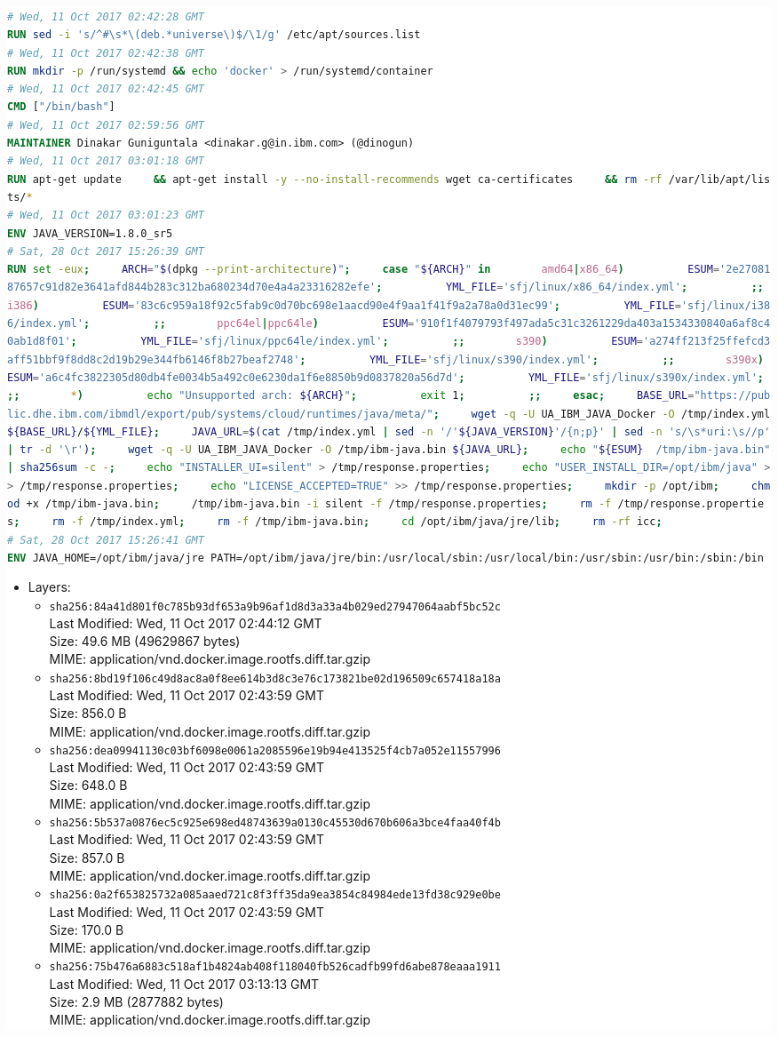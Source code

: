 ```dockerfile
# Wed, 11 Oct 2017 02:42:28 GMT
RUN sed -i 's/^#\s*\(deb.*universe\)$/\1/g' /etc/apt/sources.list
# Wed, 11 Oct 2017 02:42:38 GMT
RUN mkdir -p /run/systemd && echo 'docker' > /run/systemd/container
# Wed, 11 Oct 2017 02:42:45 GMT
CMD ["/bin/bash"]
# Wed, 11 Oct 2017 02:59:56 GMT
MAINTAINER Dinakar Guniguntala <dinakar.g@in.ibm.com> (@dinogun)
# Wed, 11 Oct 2017 03:01:18 GMT
RUN apt-get update     && apt-get install -y --no-install-recommends wget ca-certificates     && rm -rf /var/lib/apt/lists/*
# Wed, 11 Oct 2017 03:01:23 GMT
ENV JAVA_VERSION=1.8.0_sr5
# Sat, 28 Oct 2017 15:26:39 GMT
RUN set -eux;     ARCH="$(dpkg --print-architecture)";     case "${ARCH}" in        amd64|x86_64)          ESUM='2e2708187657c91d82e3641afd844b283c312ba680234d70e4a4a23316282efe';          YML_FILE='sfj/linux/x86_64/index.yml';          ;;        i386)          ESUM='83c6c959a18f92c5fab9c0d70bc698e1aacd90e4f9aa1f41f9a2a78a0d31ec99';          YML_FILE='sfj/linux/i386/index.yml';          ;;        ppc64el|ppc64le)          ESUM='910f1f4079793f497ada5c31c3261229da403a1534330840a6af8c40ab1d8f01';          YML_FILE='sfj/linux/ppc64le/index.yml';          ;;        s390)          ESUM='a274ff213f25ffefcd3aff51bbf9f8dd8c2d19b29e344fb6146f8b27beaf2748';          YML_FILE='sfj/linux/s390/index.yml';          ;;        s390x)          ESUM='a6c4fc3822305d80db4fe0034b5a492c0e6230da1f6e8850b9d0837820a56d7d';          YML_FILE='sfj/linux/s390x/index.yml';          ;;        *)          echo "Unsupported arch: ${ARCH}";          exit 1;          ;;     esac;     BASE_URL="https://public.dhe.ibm.com/ibmdl/export/pub/systems/cloud/runtimes/java/meta/";     wget -q -U UA_IBM_JAVA_Docker -O /tmp/index.yml ${BASE_URL}/${YML_FILE};     JAVA_URL=$(cat /tmp/index.yml | sed -n '/'${JAVA_VERSION}'/{n;p}' | sed -n 's/\s*uri:\s//p' | tr -d '\r');     wget -q -U UA_IBM_JAVA_Docker -O /tmp/ibm-java.bin ${JAVA_URL};     echo "${ESUM}  /tmp/ibm-java.bin" | sha256sum -c -;     echo "INSTALLER_UI=silent" > /tmp/response.properties;     echo "USER_INSTALL_DIR=/opt/ibm/java" >> /tmp/response.properties;     echo "LICENSE_ACCEPTED=TRUE" >> /tmp/response.properties;     mkdir -p /opt/ibm;     chmod +x /tmp/ibm-java.bin;     /tmp/ibm-java.bin -i silent -f /tmp/response.properties;     rm -f /tmp/response.properties;     rm -f /tmp/index.yml;     rm -f /tmp/ibm-java.bin;     cd /opt/ibm/java/jre/lib;     rm -rf icc;
# Sat, 28 Oct 2017 15:26:41 GMT
ENV JAVA_HOME=/opt/ibm/java/jre PATH=/opt/ibm/java/jre/bin:/usr/local/sbin:/usr/local/bin:/usr/sbin:/usr/bin:/sbin:/bin
```

-	Layers:
	-	`sha256:84a41d801f0c785b93df653a9b96af1d8d3a33a4b029ed27947064aabf5bc52c`  
		Last Modified: Wed, 11 Oct 2017 02:44:12 GMT  
		Size: 49.6 MB (49629867 bytes)  
		MIME: application/vnd.docker.image.rootfs.diff.tar.gzip
	-	`sha256:8bd19f106c49d8ac8a0f8ee614b3d8c3e76c173821be02d196509c657418a18a`  
		Last Modified: Wed, 11 Oct 2017 02:43:59 GMT  
		Size: 856.0 B  
		MIME: application/vnd.docker.image.rootfs.diff.tar.gzip
	-	`sha256:dea09941130c03bf6098e0061a2085596e19b94e413525f4cb7a052e11557996`  
		Last Modified: Wed, 11 Oct 2017 02:43:59 GMT  
		Size: 648.0 B  
		MIME: application/vnd.docker.image.rootfs.diff.tar.gzip
	-	`sha256:5b537a0876ec5c925e698ed48743639a0130c45530d670b606a3bce4faa40f4b`  
		Last Modified: Wed, 11 Oct 2017 02:43:59 GMT  
		Size: 857.0 B  
		MIME: application/vnd.docker.image.rootfs.diff.tar.gzip
	-	`sha256:0a2f653825732a085aaed721c8f3ff35da9ea3854c84984ede13fd38c929e0be`  
		Last Modified: Wed, 11 Oct 2017 02:43:59 GMT  
		Size: 170.0 B  
		MIME: application/vnd.docker.image.rootfs.diff.tar.gzip
	-	`sha256:75b476a6883c518af1b4824ab408f118040fb526cadfb99fd6abe878eaaa1911`  
		Last Modified: Wed, 11 Oct 2017 03:13:13 GMT  
		Size: 2.9 MB (2877882 bytes)  
		MIME: application/vnd.docker.image.rootfs.diff.tar.gzip